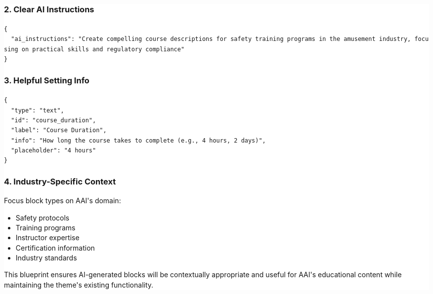 ### 2. Clear AI Instructions
```liquid
{
  "ai_instructions": "Create compelling course descriptions for safety training programs in the amusement industry, focusing on practical skills and regulatory compliance"
}
```

### 3. Helpful Setting Info
```liquid
{
  "type": "text",
  "id": "course_duration", 
  "label": "Course Duration",
  "info": "How long the course takes to complete (e.g., 4 hours, 2 days)",
  "placeholder": "4 hours"
}
```

### 4. Industry-Specific Context
Focus block types on AAI's domain:
- Safety protocols
- Training programs  
- Instructor expertise
- Certification information
- Industry standards

This blueprint ensures AI-generated blocks will be contextually appropriate and useful for AAI's educational content while maintaining the theme's existing functionality.
